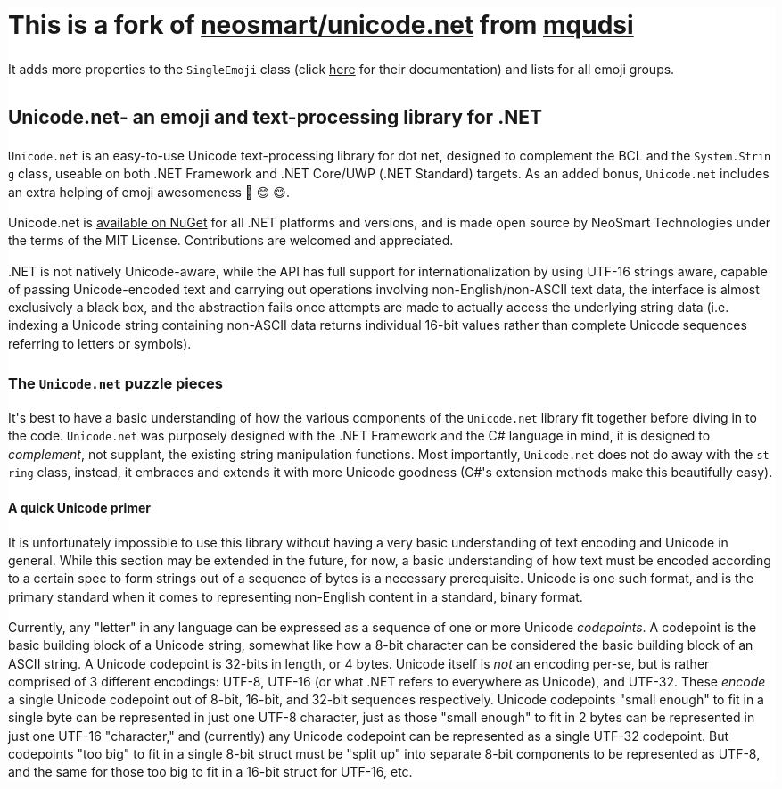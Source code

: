 # This is a fork of [neosmart/unicode.net](https://github.com/neosmart/unicode.net) from [mqudsi](https://github.com/mqudsi)

It adds more properties to the `SingleEmoji` class (click [here](https://github.com/UWPX/unicode.net#class-singleemoji) for their documentation) and lists for all emoji groups.

## Unicode.net- an emoji and text-processing library for .NET

`Unicode.net` is an easy-to-use Unicode text-processing library for dot net, designed to complement the BCL and the `System.String` class, useable on both .NET Framework and .NET Core/UWP (.NET Standard) targets. As an added bonus, `Unicode.net` includes an extra helping of emoji awesomeness 🎉 😊 😄.

Unicode.net is [available on NuGet](https://www.nuget.org/packages/Unicode.net) for all .NET platforms and versions, and is made open source by NeoSmart Technologies under the terms of the MIT License. Contributions are welcomed and appreciated.

.NET is not natively Unicode-aware, while the API has full support for internationalization by using UTF-16 strings aware, capable of passing Unicode-encoded text and carrying out operations involving non-English/non-ASCII text data, the interface is almost exclusively a black box, and the abstraction fails once attempts are made to actually access the underlying string data (i.e. indexing a Unicode string containing non-ASCII data returns individual 16-bit values rather than complete Unicode sequences referring to letters or symbols).

### The `Unicode.net` puzzle pieces

It's best to have a basic understanding of how the various components of the `Unicode.net` library fit together before diving in to the code. `Unicode.net` was purposely designed with the .NET Framework and the C# language in mind, it is designed to *complement*, not supplant, the existing string manipulation functions. Most importantly, `Unicode.net` does not do away with the `string` class, instead, it embraces and extends it with more Unicode goodness (C#'s extension methods make this beautifully easy).

#### A quick Unicode primer

It is unfortunately impossible to use this library without having a very basic understanding of text encoding and Unicode in general. While this section may be extended in the future, for now, a basic understanding of how text must be encoded according to a certain spec to form strings out of a sequence of bytes is a necessary prerequisite. Unicode is one such format, and is the primary standard when it comes to representing non-English content in a standard, binary format.

Currently, any "letter" in any language can be expressed as a sequence of one or more Unicode *codepoints*. A codepoint is the basic building block of a Unicode string, somewhat like how a 8-bit character can be considered the basic building block of an ASCII string. A Unicode codepoint is 32-bits in length, or 4 bytes. Unicode itself is *not* an encoding per-se, but is rather comprised of 3 different encodings: UTF-8, UTF-16 (or what .NET refers to everywhere as Unicode), and UTF-32. These *encode* a single Unicode codepoint out of 8-bit, 16-bit, and 32-bit sequences respectively. Unicode codepoints "small enough" to fit in a single byte can be represented in just one UTF-8 character, just as those "small enough" to fit in 2 bytes can be represented in just one UTF-16 "character," and (currently) any Unicode codepoint can be represented as a single UTF-32 codepoint. But codepoints "too big" to fit in a single 8-bit struct must be "split up" into separate 8-bit components to be represented as UTF-8, and the same for those too big to fit in a 16-bit struct for UTF-16, etc.
